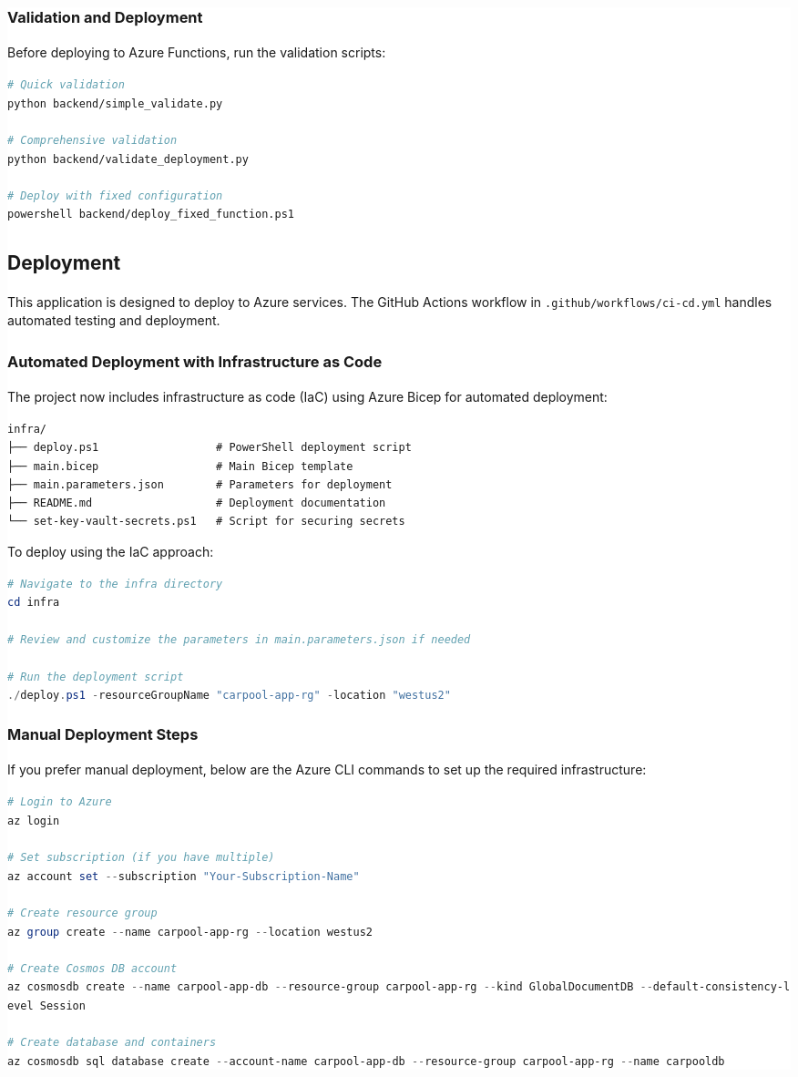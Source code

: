 ### Validation and Deployment

Before deploying to Azure Functions, run the validation scripts:

```bash
# Quick validation
python backend/simple_validate.py

# Comprehensive validation
python backend/validate_deployment.py

# Deploy with fixed configuration
powershell backend/deploy_fixed_function.ps1
```

## Deployment

This application is designed to deploy to Azure services. The GitHub Actions workflow in `.github/workflows/ci-cd.yml` handles automated testing and deployment.

### Automated Deployment with Infrastructure as Code

The project now includes infrastructure as code (IaC) using Azure Bicep for automated deployment:

```
infra/
├── deploy.ps1                  # PowerShell deployment script
├── main.bicep                  # Main Bicep template
├── main.parameters.json        # Parameters for deployment
├── README.md                   # Deployment documentation
└── set-key-vault-secrets.ps1   # Script for securing secrets
```

To deploy using the IaC approach:

```powershell
# Navigate to the infra directory
cd infra

# Review and customize the parameters in main.parameters.json if needed

# Run the deployment script
./deploy.ps1 -resourceGroupName "carpool-app-rg" -location "westus2"
```

### Manual Deployment Steps

If you prefer manual deployment, below are the Azure CLI commands to set up the required infrastructure:

```powershell
# Login to Azure
az login

# Set subscription (if you have multiple)
az account set --subscription "Your-Subscription-Name"

# Create resource group
az group create --name carpool-app-rg --location westus2

# Create Cosmos DB account
az cosmosdb create --name carpool-app-db --resource-group carpool-app-rg --kind GlobalDocumentDB --default-consistency-level Session

# Create database and containers
az cosmosdb sql database create --account-name carpool-app-db --resource-group carpool-app-rg --name carpooldb
```